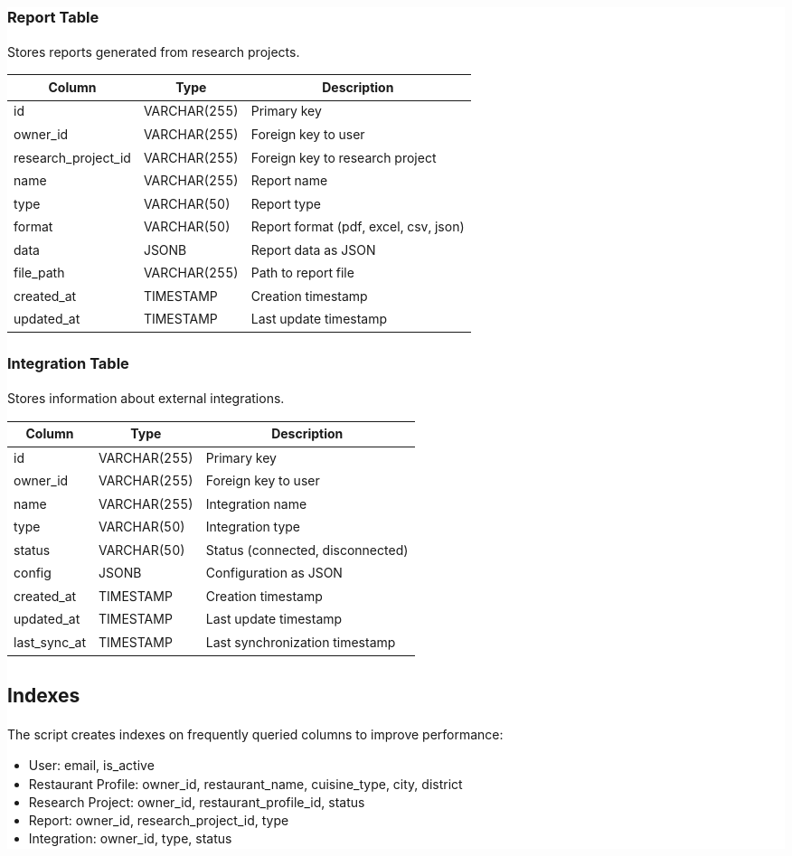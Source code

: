 ### Report Table

Stores reports generated from research projects.

| Column | Type | Description |
|--------|------|-------------|
| id | VARCHAR(255) | Primary key |
| owner_id | VARCHAR(255) | Foreign key to user |
| research_project_id | VARCHAR(255) | Foreign key to research project |
| name | VARCHAR(255) | Report name |
| type | VARCHAR(50) | Report type |
| format | VARCHAR(50) | Report format (pdf, excel, csv, json) |
| data | JSONB | Report data as JSON |
| file_path | VARCHAR(255) | Path to report file |
| created_at | TIMESTAMP | Creation timestamp |
| updated_at | TIMESTAMP | Last update timestamp |

### Integration Table

Stores information about external integrations.

| Column | Type | Description |
|--------|------|-------------|
| id | VARCHAR(255) | Primary key |
| owner_id | VARCHAR(255) | Foreign key to user |
| name | VARCHAR(255) | Integration name |
| type | VARCHAR(50) | Integration type |
| status | VARCHAR(50) | Status (connected, disconnected) |
| config | JSONB | Configuration as JSON |
| created_at | TIMESTAMP | Creation timestamp |
| updated_at | TIMESTAMP | Last update timestamp |
| last_sync_at | TIMESTAMP | Last synchronization timestamp |

## Indexes

The script creates indexes on frequently queried columns to improve performance:

- User: email, is_active
- Restaurant Profile: owner_id, restaurant_name, cuisine_type, city, district
- Research Project: owner_id, restaurant_profile_id, status
- Report: owner_id, research_project_id, type
- Integration: owner_id, type, status
